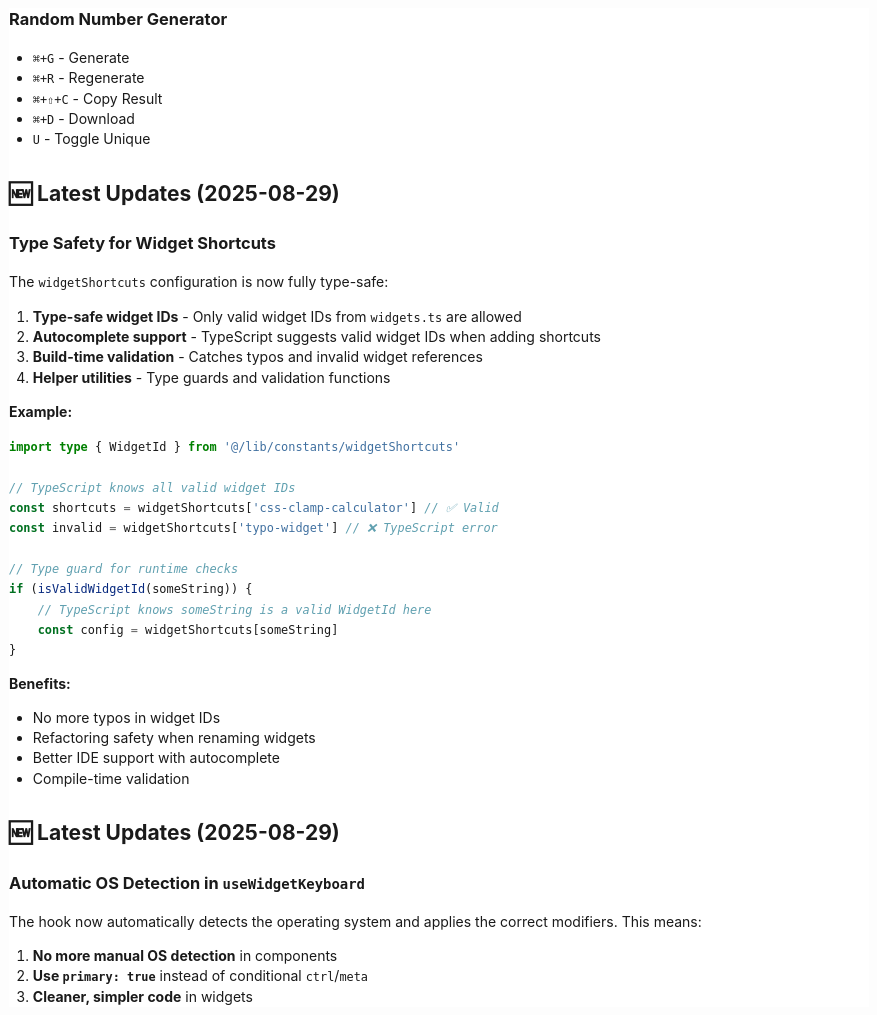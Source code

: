### Random Number Generator

- `⌘+G` - Generate
- `⌘+R` - Regenerate
- `⌘+⇧+C` - Copy Result
- `⌘+D` - Download
- `U` - Toggle Unique

## 🆕 Latest Updates (2025-08-29)

### Type Safety for Widget Shortcuts

The `widgetShortcuts` configuration is now fully type-safe:

1. **Type-safe widget IDs** - Only valid widget IDs from `widgets.ts` are
   allowed
2. **Autocomplete support** - TypeScript suggests valid widget IDs when adding
   shortcuts
3. **Build-time validation** - Catches typos and invalid widget references
4. **Helper utilities** - Type guards and validation functions

**Example:**

```typescript
import type { WidgetId } from '@/lib/constants/widgetShortcuts'

// TypeScript knows all valid widget IDs
const shortcuts = widgetShortcuts['css-clamp-calculator'] // ✅ Valid
const invalid = widgetShortcuts['typo-widget'] // ❌ TypeScript error

// Type guard for runtime checks
if (isValidWidgetId(someString)) {
	// TypeScript knows someString is a valid WidgetId here
	const config = widgetShortcuts[someString]
}
```

**Benefits:**

- No more typos in widget IDs
- Refactoring safety when renaming widgets
- Better IDE support with autocomplete
- Compile-time validation

## 🆕 Latest Updates (2025-08-29)

### Automatic OS Detection in `useWidgetKeyboard`

The hook now automatically detects the operating system and applies the correct
modifiers. This means:

1. **No more manual OS detection** in components
2. **Use `primary: true`** instead of conditional `ctrl`/`meta`
3. **Cleaner, simpler code** in widgets
